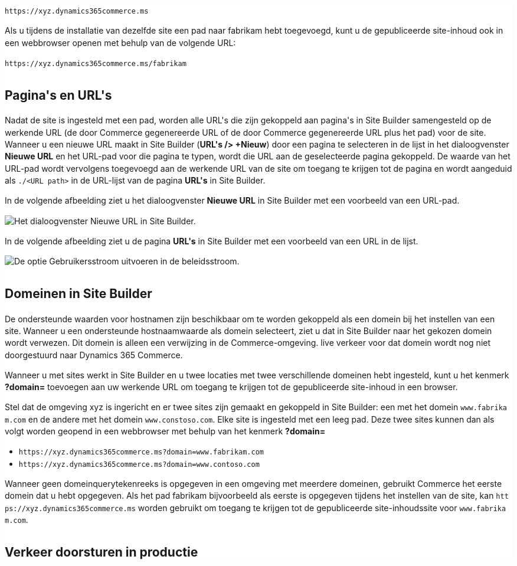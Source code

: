 `https://xyz.dynamics365commerce.ms`

Als u tijdens de installatie van dezelfde site een pad naar fabrikam hebt toegevoegd, kunt u de gepubliceerde site-inhoud ook in een webbrowser openen met behulp van de volgende URL:

`https://xyz.dynamics365commerce.ms/fabrikam`

## <a name="pages-and-urls"></a>Pagina's en URL's

Nadat de site is ingesteld met een pad, worden alle URL's die zijn gekoppeld aan pagina's in Site Builder samengesteld op de werkende URL (de door Commerce gegenereerde URL of de door Commerce gegenereerde URL plus het pad) voor de site. Wanneer u een nieuwe URL maakt in Site Builder (**URL's /> +Nieuw**) door een pagina te selecteren in de lijst in het dialoogvenster **Nieuwe URL** en het URL-pad voor die pagina te typen, wordt die URL aan de geselecteerde pagina gekoppeld. De waarde van het URL-pad wordt vervolgens toegevoegd aan de werkende URL van de site om toegang te krijgen tot de pagina en wordt aangeduid als `./<URL path>` in de URL-lijst van de pagina **URL's** in Site Builder.

In de volgende afbeelding ziet u het dialoogvenster **Nieuwe URL** in Site Builder met een voorbeeld van een URL-pad. 

![Het dialoogvenster **Nieuwe URL** in Site Builder.](./media/Domains_PageSetup2a.png)

In de volgende afbeelding ziet u de pagina **URL's** in Site Builder met een voorbeeld van een URL in de lijst.

![De optie Gebruikersstroom uitvoeren in de beleidsstroom.](./media/Domains_URLsInSiteBuilder2a.png)

## <a name="domains-in-site-builder"></a>Domeinen in Site Builder

De ondersteunde waarden voor hostnamen zijn beschikbaar om te worden gekoppeld als een domein bij het instellen van een site. Wanneer u een ondersteunde hostnaamwaarde als domein selecteert, ziet u dat in Site Builder naar het gekozen domein wordt verwezen. Dit domein is alleen een verwijzing in de Commerce-omgeving. live verkeer voor dat domein wordt nog niet doorgestuurd naar Dynamics 365 Commerce.

Wanneer u met sites werkt in Site Builder en u twee locaties met twee verschillende domeinen hebt ingesteld, kunt u het kenmerk **?domain=** toevoegen aan uw werkende URL om toegang te krijgen tot de gepubliceerde site-inhoud in een browser.

Stel dat de omgeving xyz is ingericht en er twee sites zijn gemaakt en gekoppeld in Site Builder: een met het domein `www.fabrikam.com` en de andere met het domein `www.constoso.com`. Elke site is ingesteld met een leeg pad. Deze twee sites kunnen dan als volgt worden geopend in een webbrowser met behulp van het kenmerk **?domain=**
- `https://xyz.dynamics365commerce.ms?domain=www.fabrikam.com`
- `https://xyz.dynamics365commerce.ms?domain=www.contoso.com`

Wanneer geen domeinquerytekenreeks is opgegeven in een omgeving met meerdere domeinen, gebruikt Commerce het eerste domein dat u hebt opgegeven. Als het pad fabrikam bijvoorbeeld als eerste is opgegeven tijdens het instellen van de site, kan `https://xyz.dynamics365commerce.ms` worden gebruikt om toegang te krijgen tot de gepubliceerde site-inhoudssite voor `www.fabrikam.com`.

## <a name="traffic-forwarding-in-production"></a>Verkeer doorsturen in productie
